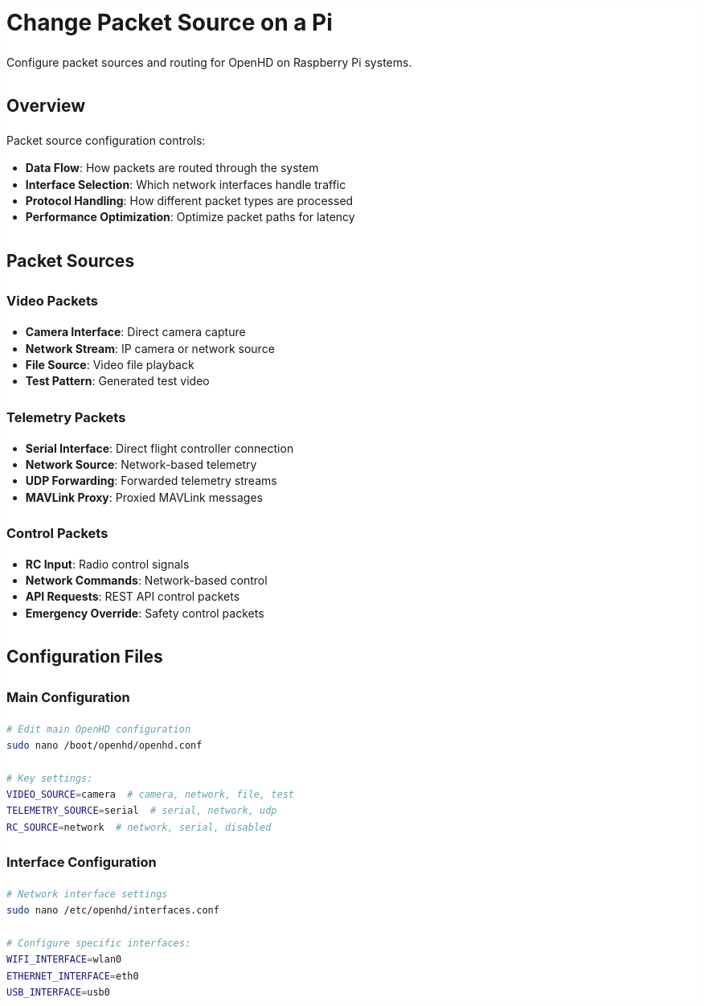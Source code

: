 # Change Packet Source on a Pi

Configure packet sources and routing for OpenHD on Raspberry Pi systems.

## Overview

Packet source configuration controls:
- **Data Flow**: How packets are routed through the system
- **Interface Selection**: Which network interfaces handle traffic
- **Protocol Handling**: How different packet types are processed
- **Performance Optimization**: Optimize packet paths for latency

## Packet Sources

### Video Packets
- **Camera Interface**: Direct camera capture
- **Network Stream**: IP camera or network source
- **File Source**: Video file playback
- **Test Pattern**: Generated test video

### Telemetry Packets
- **Serial Interface**: Direct flight controller connection
- **Network Source**: Network-based telemetry
- **UDP Forwarding**: Forwarded telemetry streams
- **MAVLink Proxy**: Proxied MAVLink messages

### Control Packets
- **RC Input**: Radio control signals
- **Network Commands**: Network-based control
- **API Requests**: REST API control packets
- **Emergency Override**: Safety control packets

## Configuration Files

### Main Configuration
```bash
# Edit main OpenHD configuration
sudo nano /boot/openhd/openhd.conf

# Key settings:
VIDEO_SOURCE=camera  # camera, network, file, test
TELEMETRY_SOURCE=serial  # serial, network, udp
RC_SOURCE=network  # network, serial, disabled
```

### Interface Configuration
```bash
# Network interface settings
sudo nano /etc/openhd/interfaces.conf

# Configure specific interfaces:
WIFI_INTERFACE=wlan0
ETHERNET_INTERFACE=eth0
USB_INTERFACE=usb0
```
